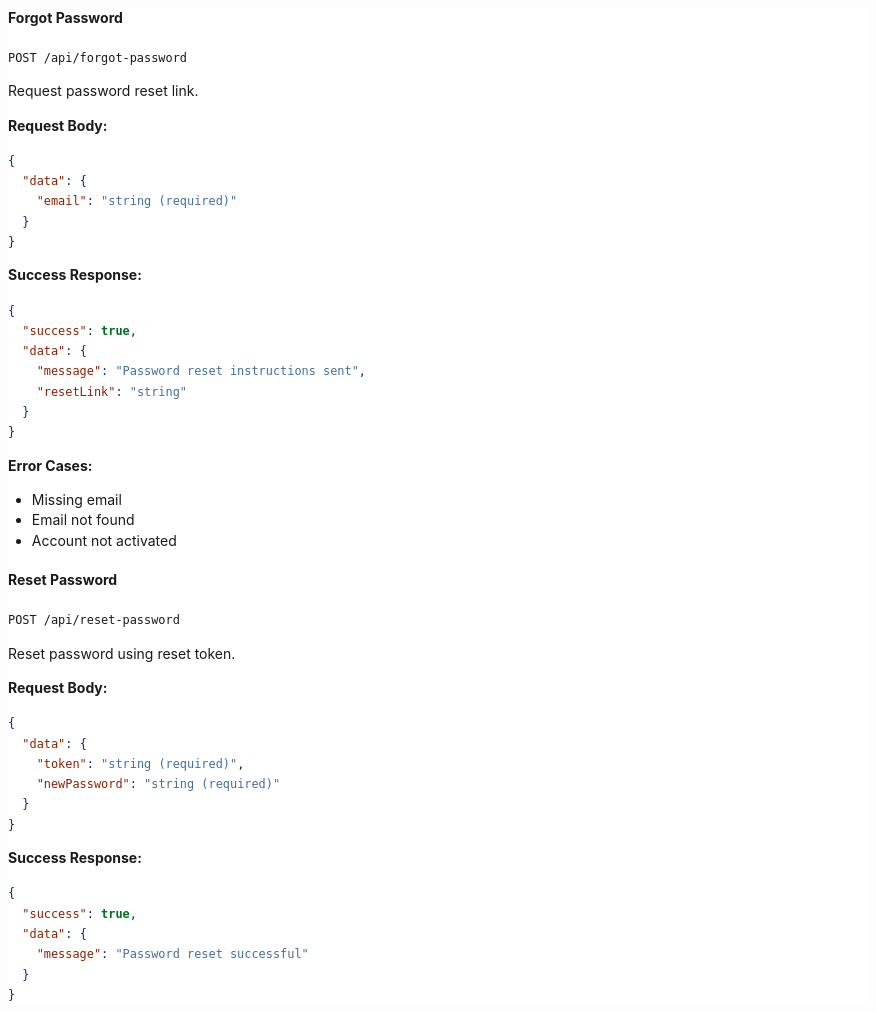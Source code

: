 #### Forgot Password
```http
POST /api/forgot-password
```
Request password reset link.

**Request Body:**
```json
{
  "data": {
    "email": "string (required)"
  }
}
```

**Success Response:**
```json
{
  "success": true,
  "data": {
    "message": "Password reset instructions sent",
    "resetLink": "string"
  }
}
```

**Error Cases:**
- Missing email
- Email not found
- Account not activated

#### Reset Password
```http
POST /api/reset-password
```
Reset password using reset token.

**Request Body:**
```json
{
  "data": {
    "token": "string (required)",
    "newPassword": "string (required)"
  }
}
```

**Success Response:**
```json
{
  "success": true,
  "data": {
    "message": "Password reset successful"
  }
}
```
